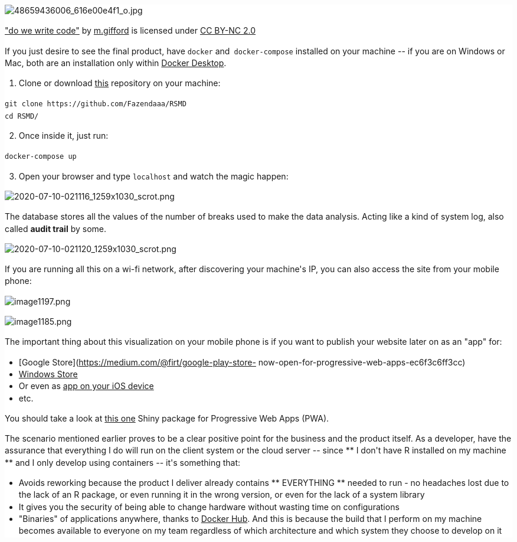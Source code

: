 ![48659436006_616e00e4f1_o.jpg](https://cdn.hashnode.com/res/hashnode/image/upload/v1594341311630/WfkjPnRsj.jpeg)

["do we write code"](https://www.flickr.com/photos/43661283@N00/48659436006) by [m.gifford](https://www.flickr.com/photos/43661283@N00) is licensed under [CC BY-NC 2.0](https://creativecommons.org/licenses/by-nc/2.0/?ref=ccsearch&atype=rich)

If you just desire to see the final product, have `docker` and` docker-compose` installed on your machine -- if you are on Windows or Mac, both are an installation only within [Docker Desktop](https://www.docker.com/products/docker-desktop).

1. Clone or download [this](https://github.com/Fazendaaa/RSMD) repository on your machine:
```shell
git clone https://github.com/Fazendaaa/RSMD
cd RSMD/
```
2. Once inside it, just run:
```shell
docker-compose up
```
3. Open your browser and type `localhost` and watch the magic happen:

![2020-07-10-021116_1259x1030_scrot.png](https://cdn.hashnode.com/res/hashnode/image/upload/v1594358348260/fP3vHcaJE.png)

The database stores all the values ​​of the number of breaks used to make the data analysis. Acting like a kind of system log, also called **audit trail** by some.

![2020-07-10-021120_1259x1030_scrot.png](https://cdn.hashnode.com/res/hashnode/image/upload/v1594358369528/8F7BJ8W5G.png)

If you are running all this on a wi-fi network, after discovering your machine's IP, you can also access the site from your mobile phone:

![image1197.png](https://cdn.hashnode.com/res/hashnode/image/upload/v1594365899062/ybyb_2kw1.png)

![image1185.png](https://cdn.hashnode.com/res/hashnode/image/upload/v1594365933933/RVV4aZeor.png)

The important thing about this visualization on your mobile phone is if you want to publish your website later on as an "app" for:

- [Google Store](https://medium.com/@firt/google-play-store- now-open-for-progressive-web-apps-ec6f3c6ff3cc)
- [Windows Store](https://docs.microsoft.com/en-us/microsoft-edge/progressive-web-apps-edgehtml/microsoft-store)
- Or even as [app on your iOS device](https://love2dev.com/pwa/ios/)
- etc.

You should take a look at [this one](https://cran.r-project.org/web/packages/shinyMobile/readme/README.html) Shiny package for Progressive Web Apps (PWA).

The scenario mentioned earlier proves to be a clear positive point for the business and the product itself. As a developer, have the assurance that everything I do will run on the client system or the cloud server -- since ** I don't have R installed on my machine ** and I only develop using containers -- it's something that:

- Avoids reworking because the product I deliver already contains ** EVERYTHING ** needed to run - no headaches lost due to the lack of an R package, or even running it in the wrong version, or even for the lack of a system library
- It gives you the security of being able to change hardware without wasting time on configurations
- "Binaries" of applications anywhere, thanks to [Docker Hub](https://hub.docker.com/). And this is because the build that I perform on my machine becomes available to everyone on my team regardless of which architecture and which system they choose to develop on it
